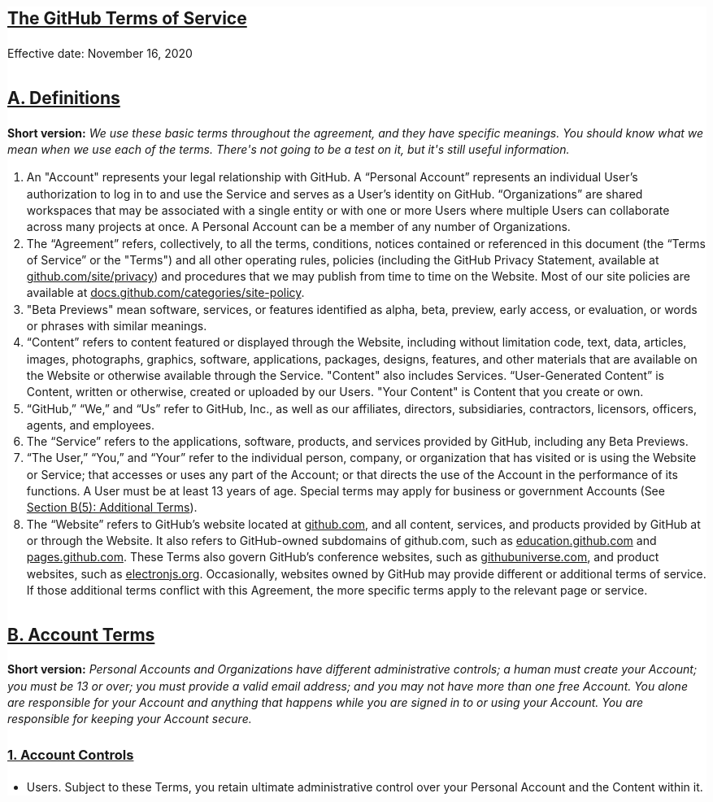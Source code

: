 ## [The GitHub Terms of Service](https://docs.github.com/en/site-policy/github-terms/github-terms-of-service#the-github-terms-of-service)
Effective date: November 16, 2020
## [A. Definitions](https://docs.github.com/en/site-policy/github-terms/github-terms-of-service#a-definitions)
**Short version:** _We use these basic terms throughout the agreement, and they have specific meanings. You should know what we mean when we use each of the terms. There's not going to be a test on it, but it's still useful information._
  1. An "Account" represents your legal relationship with GitHub. A “Personal Account” represents an individual User’s authorization to log in to and use the Service and serves as a User’s identity on GitHub. “Organizations” are shared workspaces that may be associated with a single entity or with one or more Users where multiple Users can collaborate across many projects at once. A Personal Account can be a member of any number of Organizations.
  2. The “Agreement” refers, collectively, to all the terms, conditions, notices contained or referenced in this document (the “Terms of Service” or the "Terms") and all other operating rules, policies (including the GitHub Privacy Statement, available at [github.com/site/privacy](https://github.com/site/privacy)) and procedures that we may publish from time to time on the Website. Most of our site policies are available at [docs.github.com/categories/site-policy](https://docs.github.com/en/site-policy).
  3. "Beta Previews" mean software, services, or features identified as alpha, beta, preview, early access, or evaluation, or words or phrases with similar meanings.
  4. “Content” refers to content featured or displayed through the Website, including without limitation code, text, data, articles, images, photographs, graphics, software, applications, packages, designs, features, and other materials that are available on the Website or otherwise available through the Service. "Content" also includes Services. “User-Generated Content” is Content, written or otherwise, created or uploaded by our Users. "Your Content" is Content that you create or own.
  5. “GitHub,” “We,” and “Us” refer to GitHub, Inc., as well as our affiliates, directors, subsidiaries, contractors, licensors, officers, agents, and employees.
  6. The “Service” refers to the applications, software, products, and services provided by GitHub, including any Beta Previews.
  7. “The User,” “You,” and “Your” refer to the individual person, company, or organization that has visited or is using the Website or Service; that accesses or uses any part of the Account; or that directs the use of the Account in the performance of its functions. A User must be at least 13 years of age. Special terms may apply for business or government Accounts (See [Section B(5): Additional Terms](https://docs.github.com/en/site-policy/github-terms/github-terms-of-service#5-additional-terms)).
  8. The “Website” refers to GitHub’s website located at [github.com](https://github.com/), and all content, services, and products provided by GitHub at or through the Website. It also refers to GitHub-owned subdomains of github.com, such as [education.github.com](https://education.github.com/) and [pages.github.com](https://pages.github.com/). These Terms also govern GitHub’s conference websites, such as [githubuniverse.com](https://githubuniverse.com/), and product websites, such as [electronjs.org](https://www.electronjs.org/). Occasionally, websites owned by GitHub may provide different or additional terms of service. If those additional terms conflict with this Agreement, the more specific terms apply to the relevant page or service.


## [B. Account Terms](https://docs.github.com/en/site-policy/github-terms/github-terms-of-service#b-account-terms)
**Short version:** _Personal Accounts and Organizations have different administrative controls; a human must create your Account; you must be 13 or over; you must provide a valid email address; and you may not have more than one free Account. You alone are responsible for your Account and anything that happens while you are signed in to or using your Account. You are responsible for keeping your Account secure._
### [1. Account Controls](https://docs.github.com/en/site-policy/github-terms/github-terms-of-service#1-account-controls)
  * Users. Subject to these Terms, you retain ultimate administrative control over your Personal Account and the Content within it.